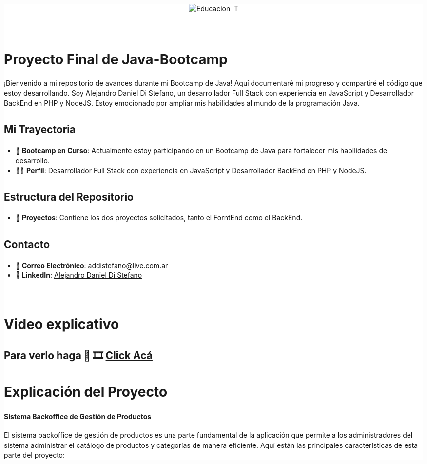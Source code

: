 <p align="center">
  <img src="https://static.educacionit.com/educacionit/assets/imagotype-it-fill-v2-color.svg" alt="Educacion IT" width=500>
</p><br>

# Proyecto Final de Java-Bootcamp

¡Bienvenido a mi repositorio de avances durante mi Bootcamp de Java! Aquí documentaré mi progreso y compartiré el código que estoy desarrollando. Soy Alejandro Daniel Di Stefano, un desarrollador Full Stack con experiencia en JavaScript y Desarrollador BackEnd en PHP y NodeJS.
Estoy emocionado por ampliar mis habilidades al mundo de la programación Java.

## Mi Trayectoria

- 🚀 **Bootcamp en Curso**: Actualmente estoy participando en un Bootcamp de Java para fortalecer mis habilidades de desarrollo.
- 👨‍💻 **Perfil**: Desarrollador Full Stack con experiencia en JavaScript y Desarrollador BackEnd en PHP y NodeJS.

## Estructura del Repositorio

- 📂 **Proyectos**: Contiene los dos proyectos solicitados, tanto el ForntEnd como el BackEnd.

## Contacto

- 📧 **Correo Electrónico**: [addistefano@live.com.ar](mailto:addistefano@live.com.ar)
- 💼 **LinkedIn**: [Alejandro Daniel Di Stefano](https://www.linkedin.com/in/alejandro-daniel-di-stefano/)

---


---



# Video explicativo

## Para verlo haga 🎥 🎞️ [Click Acá](https://youtu.be/XXDOct6oupI)



# Explicación del Proyecto

#### Sistema Backoffice de Gestión de Productos



El sistema backoffice de gestión de productos es una parte fundamental de la aplicación que permite a los administradores del sistema administrar el catálogo de productos y categorías de manera eficiente. Aquí están las principales características de esta parte del proyecto:
